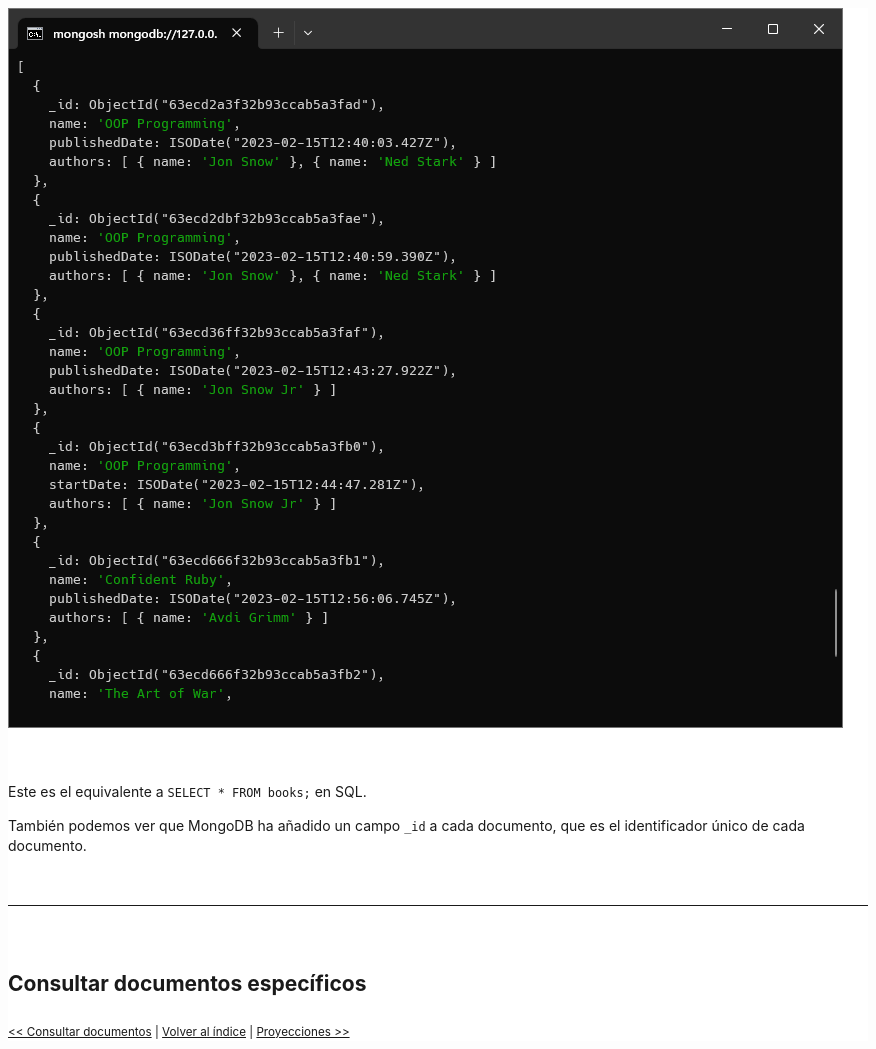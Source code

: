 ![mongo-find](./media/mongo-find.png)

<br>

Este es el equivalente a `SELECT * FROM books;` en SQL.

También podemos ver que MongoDB ha añadido un campo `_id` a cada documento, que es el identificador único de cada documento.


<br><hr><br>


## Consultar documentos específicos

<sub>[<< Consultar documentos](#consultar-documentos) | [Volver al índice](#indice) | [Proyecciones >>](#introducción-a-las-proyecciones)</sub>
